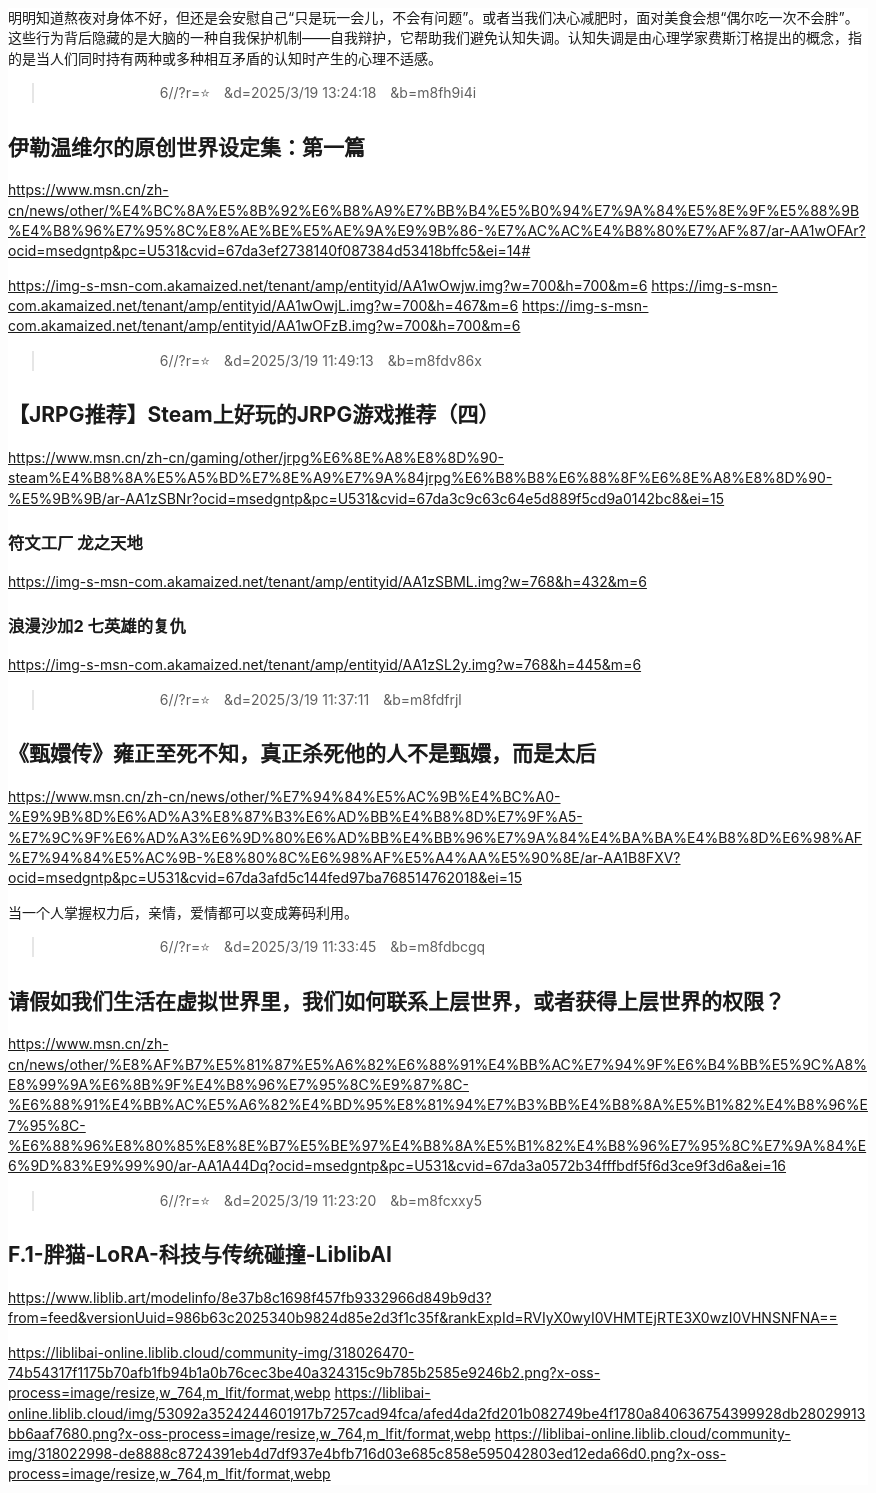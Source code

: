 明明知道熬夜对身体不好，但还是会安慰自己“只是玩一会儿，不会有问题”。或者当我们决心减肥时，面对美食会想“偶尔吃一次不会胖”。这些行为背后隐藏的是大脑的一种自我保护机制——自我辩护，它帮助我们避免认知失调。认知失调是由心理学家费斯汀格提出的概念，指的是当人们同时持有两种或多种相互矛盾的认知时产生的心理不适感。

>　　　　　　　　6//?r=⭐　&d=2025/3/19 13:24:18　&b=m8fh9i4i
## 伊勒温维尔的原创世界设定集：第一篇
https://www.msn.cn/zh-cn/news/other/%E4%BC%8A%E5%8B%92%E6%B8%A9%E7%BB%B4%E5%B0%94%E7%9A%84%E5%8E%9F%E5%88%9B%E4%B8%96%E7%95%8C%E8%AE%BE%E5%AE%9A%E9%9B%86-%E7%AC%AC%E4%B8%80%E7%AF%87/ar-AA1wOFAr?ocid=msedgntp&pc=U531&cvid=67da3ef2738140f087384d53418bffc5&ei=14#

https://img-s-msn-com.akamaized.net/tenant/amp/entityid/AA1wOwjw.img?w=700&h=700&m=6
https://img-s-msn-com.akamaized.net/tenant/amp/entityid/AA1wOwjL.img?w=700&h=467&m=6
https://img-s-msn-com.akamaized.net/tenant/amp/entityid/AA1wOFzB.img?w=700&h=700&m=6

>　　　　　　　　6//?r=⭐　&d=2025/3/19 11:49:13　&b=m8fdv86x
## 【JRPG推荐】Steam上好玩的JRPG游戏推荐（四）
https://www.msn.cn/zh-cn/gaming/other/jrpg%E6%8E%A8%E8%8D%90-steam%E4%B8%8A%E5%A5%BD%E7%8E%A9%E7%9A%84jrpg%E6%B8%B8%E6%88%8F%E6%8E%A8%E8%8D%90-%E5%9B%9B/ar-AA1zSBNr?ocid=msedgntp&pc=U531&cvid=67da3c9c63c64e5d889f5cd9a0142bc8&ei=15

### 符文工厂 龙之天地
https://img-s-msn-com.akamaized.net/tenant/amp/entityid/AA1zSBML.img?w=768&h=432&m=6
### 浪漫沙加2 七英雄的复仇
https://img-s-msn-com.akamaized.net/tenant/amp/entityid/AA1zSL2y.img?w=768&h=445&m=6

>　　　　　　　　6//?r=⭐　&d=2025/3/19 11:37:11　&b=m8fdfrjl
## 《甄嬛传》雍正至死不知，真正杀死他的人不是甄嬛，而是太后
https://www.msn.cn/zh-cn/news/other/%E7%94%84%E5%AC%9B%E4%BC%A0-%E9%9B%8D%E6%AD%A3%E8%87%B3%E6%AD%BB%E4%B8%8D%E7%9F%A5-%E7%9C%9F%E6%AD%A3%E6%9D%80%E6%AD%BB%E4%BB%96%E7%9A%84%E4%BA%BA%E4%B8%8D%E6%98%AF%E7%94%84%E5%AC%9B-%E8%80%8C%E6%98%AF%E5%A4%AA%E5%90%8E/ar-AA1B8FXV?ocid=msedgntp&pc=U531&cvid=67da3afd5c144fed97ba768514762018&ei=15

当一个人掌握权力后，亲情，爱情都可以变成筹码利用。

>　　　　　　　　6//?r=⭐　&d=2025/3/19 11:33:45　&b=m8fdbcgq
## 请假如我们生活在虚拟世界里，我们如何联系上层世界，或者获得上层世界的权限？
https://www.msn.cn/zh-cn/news/other/%E8%AF%B7%E5%81%87%E5%A6%82%E6%88%91%E4%BB%AC%E7%94%9F%E6%B4%BB%E5%9C%A8%E8%99%9A%E6%8B%9F%E4%B8%96%E7%95%8C%E9%87%8C-%E6%88%91%E4%BB%AC%E5%A6%82%E4%BD%95%E8%81%94%E7%B3%BB%E4%B8%8A%E5%B1%82%E4%B8%96%E7%95%8C-%E6%88%96%E8%80%85%E8%8E%B7%E5%BE%97%E4%B8%8A%E5%B1%82%E4%B8%96%E7%95%8C%E7%9A%84%E6%9D%83%E9%99%90/ar-AA1A44Dq?ocid=msedgntp&pc=U531&cvid=67da3a0572b34fffbdf5f6d3ce9f3d6a&ei=16

>　　　　　　　　6//?r=⭐　&d=2025/3/19 11:23:20　&b=m8fcxxy5
## F.1-胖猫-LoRA-科技与传统碰撞-LiblibAI
https://www.liblib.art/modelinfo/8e37b8c1698f457fb9332966d849b9d3?from=feed&versionUuid=986b63c2025340b9824d85e2d3f1c35f&rankExpId=RVIyX0wyI0VHMTEjRTE3X0wzI0VHNSNFNA==

https://liblibai-online.liblib.cloud/community-img/318026470-74b54317f1175b70afb1fb94b1a0b76cec3be40a324315c9b785b2585e9246b2.png?x-oss-process=image/resize,w_764,m_lfit/format,webp
https://liblibai-online.liblib.cloud/img/53092a3524244601917b7257cad94fca/afed4da2fd201b082749be4f1780a840636754399928db28029913bb6aaf7680.png?x-oss-process=image/resize,w_764,m_lfit/format,webp
https://liblibai-online.liblib.cloud/community-img/318022998-de8888c8724391eb4d7df937e4bfb716d03e685c858e595042803ed12eda66d0.png?x-oss-process=image/resize,w_764,m_lfit/format,webp
